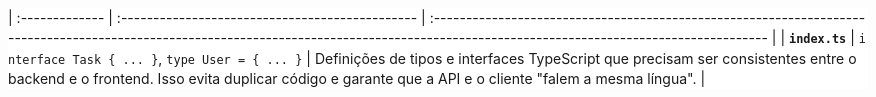 | :------------- | :---------------------------------------------- | :----------------------------------------------------------------------------------------------------------------------------------------------------------------------------------------- |
| **`index.ts`** | `interface Task { ... }`, `type User = { ... }` | Definições de tipos e interfaces TypeScript que precisam ser consistentes entre o backend e o frontend. Isso evita duplicar código e garante que a API e o cliente "falem a mesma língua". |
